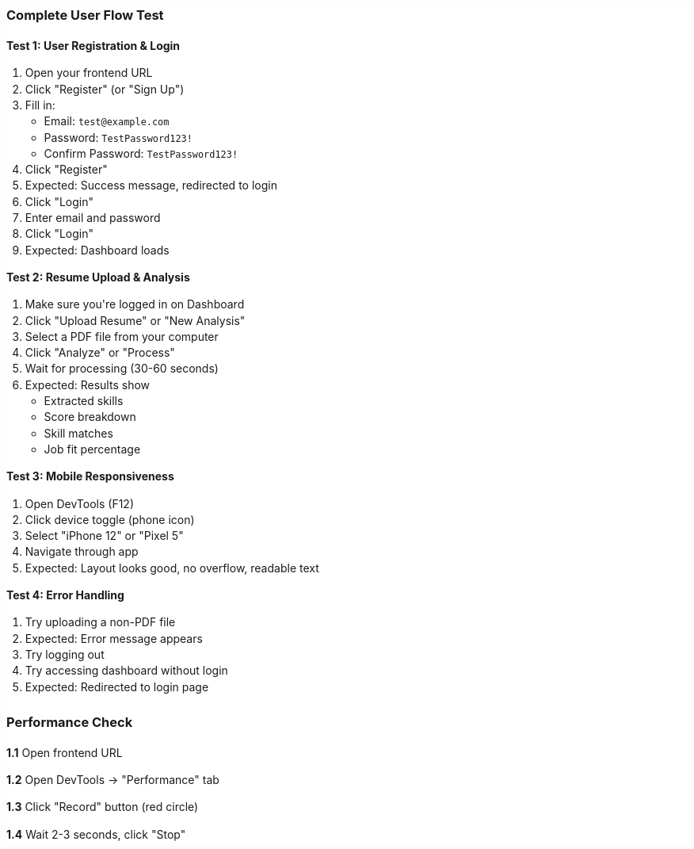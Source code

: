 ### Complete User Flow Test

**Test 1: User Registration & Login**

1. Open your frontend URL
2. Click "Register" (or "Sign Up")
3. Fill in:
   - Email: `test@example.com`
   - Password: `TestPassword123!`
   - Confirm Password: `TestPassword123!`
4. Click "Register"
5. Expected: Success message, redirected to login
6. Click "Login"
7. Enter email and password
8. Click "Login"
9. Expected: Dashboard loads

**Test 2: Resume Upload & Analysis**

1. Make sure you're logged in on Dashboard
2. Click "Upload Resume" or "New Analysis"
3. Select a PDF file from your computer
4. Click "Analyze" or "Process"
5. Wait for processing (30-60 seconds)
6. Expected: Results show
   - Extracted skills
   - Score breakdown
   - Skill matches
   - Job fit percentage

**Test 3: Mobile Responsiveness**

1. Open DevTools (F12)
2. Click device toggle (phone icon)
3. Select "iPhone 12" or "Pixel 5"
4. Navigate through app
5. Expected: Layout looks good, no overflow, readable text

**Test 4: Error Handling**

1. Try uploading a non-PDF file
2. Expected: Error message appears
3. Try logging out
4. Try accessing dashboard without login
5. Expected: Redirected to login page

### Performance Check

**1.1** Open frontend URL

**1.2** Open DevTools → "Performance" tab

**1.3** Click "Record" button (red circle)

**1.4** Wait 2-3 seconds, click "Stop"
